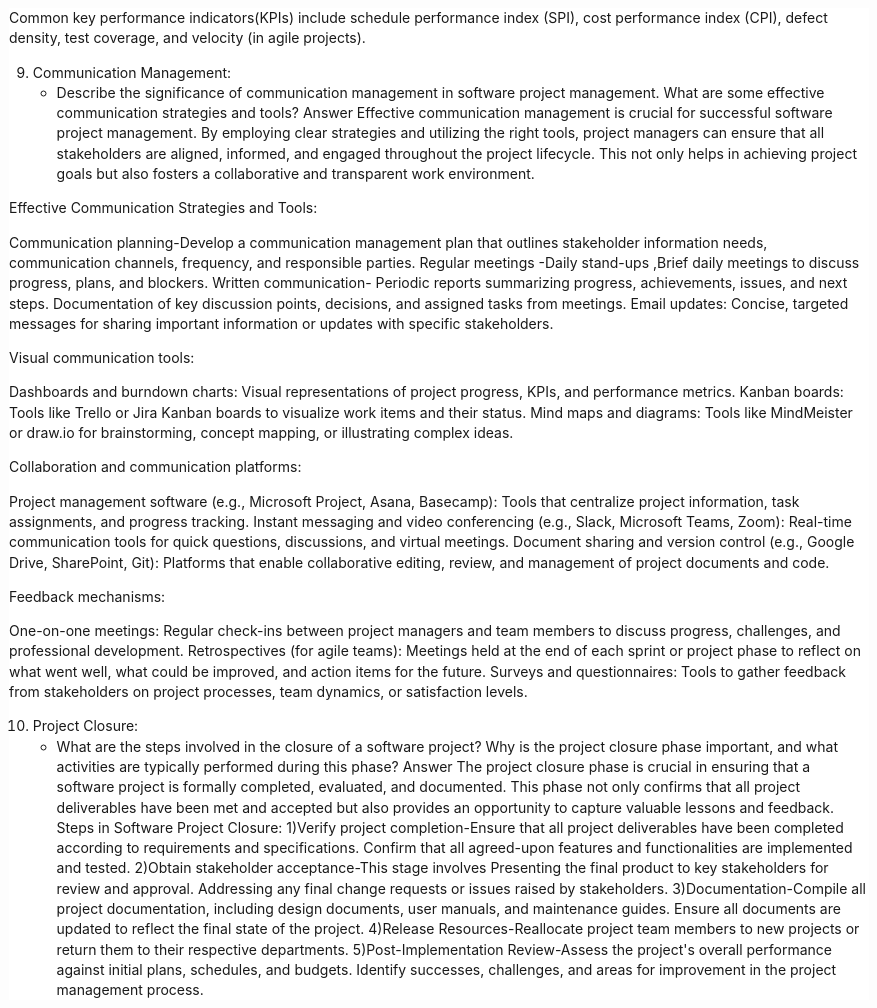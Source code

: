 Common key performance indicators(KPIs) include schedule performance index (SPI), cost performance index (CPI), defect density, test coverage, and velocity (in agile projects).

9. Communication Management:
   - Describe the significance of communication management in software project management. What are some effective communication strategies and tools?
   Answer
   Effective communication management is crucial for successful software project management. By employing clear strategies and utilizing the right tools, project managers can ensure that all stakeholders are aligned, informed, and engaged throughout the project lifecycle. This not only helps in achieving project goals but also fosters a collaborative and transparent work environment.

Effective Communication Strategies and Tools:

Communication planning-Develop a communication management plan that outlines stakeholder information needs, communication channels, frequency, and responsible parties.
Regular meetings -Daily stand-ups ,Brief daily meetings to discuss progress, plans, and blockers.
Written communication- Periodic reports summarizing progress, achievements, issues, and next steps.
 Documentation of key discussion points, decisions, and assigned tasks from meetings.
Email updates: Concise, targeted messages for sharing important information or updates with specific stakeholders.

Visual communication tools:

Dashboards and burndown charts: Visual representations of project progress, KPIs, and performance metrics.
Kanban boards: Tools like Trello or Jira Kanban boards to visualize work items and their status.
Mind maps and diagrams: Tools like MindMeister or draw.io for brainstorming, concept mapping, or illustrating complex ideas.

Collaboration and communication platforms:

Project management software (e.g., Microsoft Project, Asana, Basecamp): Tools that centralize project information, task assignments, and progress tracking.
Instant messaging and video conferencing (e.g., Slack, Microsoft Teams, Zoom): Real-time communication tools for quick questions, discussions, and virtual meetings.
Document sharing and version control (e.g., Google Drive, SharePoint, Git): Platforms that enable collaborative editing, review, and management of project documents and code.

Feedback mechanisms:

One-on-one meetings: Regular check-ins between project managers and team members to discuss progress, challenges, and professional development.
Retrospectives (for agile teams): Meetings held at the end of each sprint or project phase to reflect on what went well, what could be improved, and action items for the future.
Surveys and questionnaires: Tools to gather feedback from stakeholders on project processes, team dynamics, or satisfaction levels.

10. Project Closure:
    - What are the steps involved in the closure of a software project? Why is the project closure phase important, and what activities are typically performed during this phase?
    Answer
    The project closure phase is crucial in ensuring that a software project is formally completed, evaluated, and documented. This phase not only confirms that all project deliverables have been met and accepted but also provides an opportunity to capture valuable lessons and feedback. 
Steps in Software Project Closure:
1)Verify project completion-Ensure that all project deliverables have been completed according to requirements and specifications. Confirm that all agreed-upon features and functionalities are implemented and tested.
2)Obtain stakeholder acceptance-This stage involves Presenting the final product to key stakeholders for review and approval. Addressing any final change requests or issues raised by stakeholders.
3)Documentation-Compile all project documentation, including design documents, user manuals, and maintenance guides. Ensure all documents are updated to reflect the final state of the project.
4)Release Resources-Reallocate project team members to new projects or return them to their respective departments.
5)Post-Implementation Review-Assess the project's overall performance against initial plans, schedules, and budgets. Identify successes, challenges, and areas for improvement in the project management process.